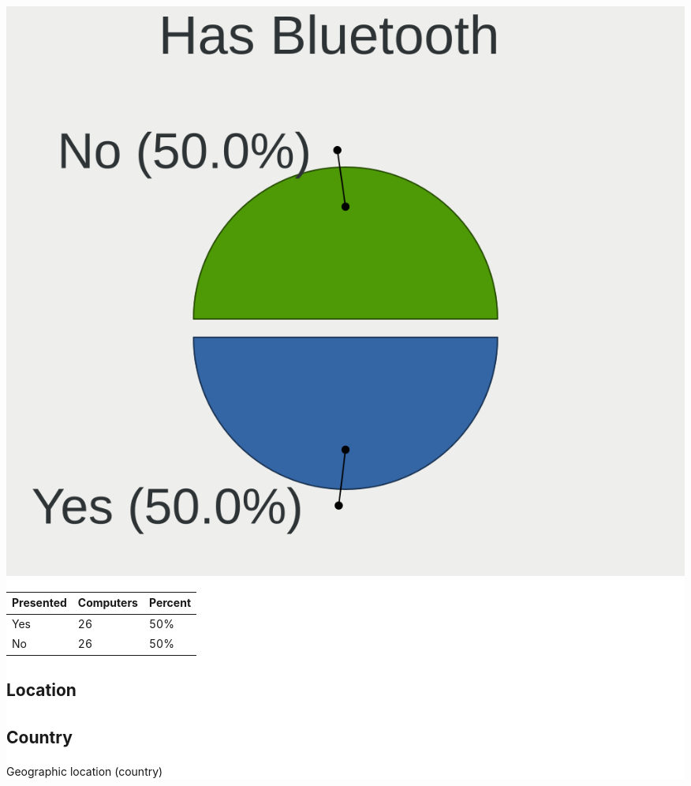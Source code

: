 ![Has Bluetooth](./All/images/pie_chart/node_has_bluetooth.svg)


| Presented | Computers | Percent |
|-----------|-----------|---------|
| Yes       | 26        | 50%     |
| No        | 26        | 50%     |

Location
--------

Country
-------

Geographic location (country)
